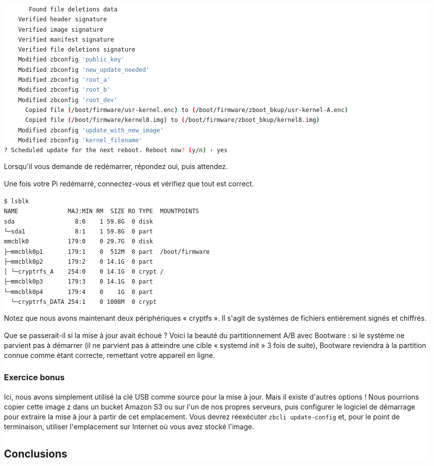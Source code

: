 ```bash
       Found file deletions data
    Verified header signature
    Verified image signature
    Verified manifest signature
    Verified file deletions signature
    Modified zbconfig 'public_key'
    Modified zbconfig 'new_update_needed'
    Modified zbconfig 'root_a'
    Modified zbconfig 'root_b'
    Modified zbconfig 'root_dev'
      Copied file (/boot/firmware/usr-kernel.enc) to (/boot/firmware/zboot_bkup/usr-kernel-A.enc)
      Copied file (/boot/firmware/kernel8.img) to (/boot/firmware/zboot_bkup/kernel8.img)
    Modified zbconfig 'update_with_new_image'
    Modified zbconfig 'kernel_filename'
? Scheduled update for the next reboot. Reboot now? (y/n) › yes
```

Lorsqu'il vous demande de redémarrer, répondez oui, puis attendez.

Une fois votre Pi redémarré, connectez-vous et vérifiez que tout est correct.

```bash
$ lsblk
NAME              MAJ:MIN RM  SIZE RO TYPE  MOUNTPOINTS
sda                 8:0    1 59.8G  0 disk
└─sda1              8:1    1 59.8G  0 part
mmcblk0           179:0    0 29.7G  0 disk
├─mmcblk0p1       179:1    0  512M  0 part  /boot/firmware
├─mmcblk0p2       179:2    0 14.1G  0 part
│ └─cryptrfs_A    254:0    0 14.1G  0 crypt /
├─mmcblk0p3       179:3    0 14.1G  0 part
└─mmcblk0p4       179:4    0    1G  0 part
  └─cryptrfs_DATA 254:1    0 1008M  0 crypt
```

Notez que nous avons maintenant deux périphériques « cryptfs ». Il s'agit de systèmes de fichiers entièrement signés et chiffrés.

Que se passerait-il si la mise à jour avait échoué ? Voici la beauté du partitionnement A/B avec Bootware : si le système ne parvient pas à démarrer (il ne parvient pas à atteindre une cible « systemd init » 3 fois de suite), Bootware reviendra à la partition connue comme étant correcte, remettant votre appareil en ligne.

### Exercice bonus

Ici, nous avons simplement utilisé la clé USB comme source pour la mise à jour. Mais il existe d'autres options ! Nous pourrions copier cette image z dans un bucket Amazon S3 ou sur l'un de nos propres serveurs, puis configurer le logiciel de démarrage pour extraire la mise à jour à partir de cet emplacement. Vous devrez réexécuter `zbcli update-config` et, pour le point de terminaison, utiliser l'emplacement sur Internet où vous avez stocké l'image.

## Conclusions
